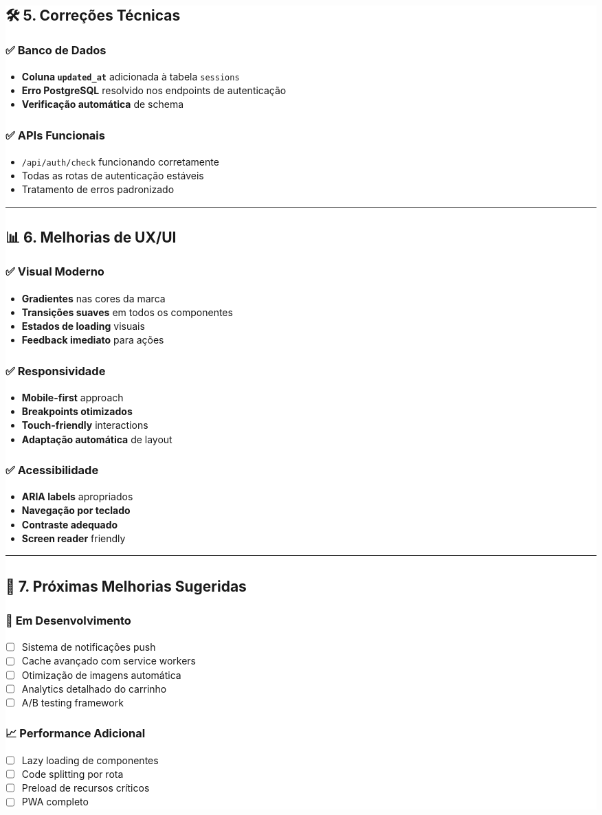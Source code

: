 
## 🛠 **5. Correções Técnicas**

### ✅ **Banco de Dados**
- **Coluna `updated_at`** adicionada à tabela `sessions`
- **Erro PostgreSQL** resolvido nos endpoints de autenticação
- **Verificação automática** de schema

### ✅ **APIs Funcionais**
- `/api/auth/check` funcionando corretamente
- Todas as rotas de autenticação estáveis
- Tratamento de erros padronizado

---

## 📊 **6. Melhorias de UX/UI**

### ✅ **Visual Moderno**
- **Gradientes** nas cores da marca
- **Transições suaves** em todos os componentes
- **Estados de loading** visuais
- **Feedback imediato** para ações

### ✅ **Responsividade**
- **Mobile-first** approach
- **Breakpoints otimizados**
- **Touch-friendly** interactions
- **Adaptação automática** de layout

### ✅ **Acessibilidade**
- **ARIA labels** apropriados
- **Navegação por teclado**
- **Contraste adequado**
- **Screen reader** friendly

---

## 🎯 **7. Próximas Melhorias Sugeridas**

### 🔄 **Em Desenvolvimento**
- [ ] Sistema de notificações push
- [ ] Cache avançado com service workers
- [ ] Otimização de imagens automática
- [ ] Analytics detalhado do carrinho
- [ ] A/B testing framework

### 📈 **Performance Adicional**
- [ ] Lazy loading de componentes
- [ ] Code splitting por rota
- [ ] Preload de recursos críticos
- [ ] PWA completo
